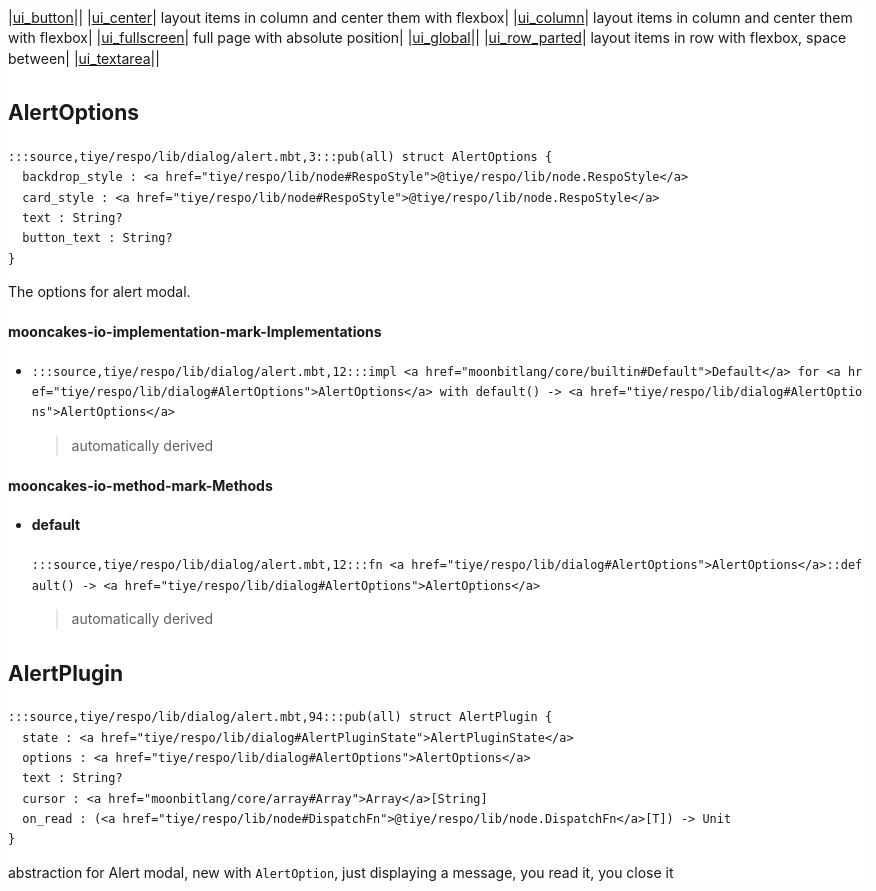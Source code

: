 |[ui\_button](#ui_button)||
|[ui\_center](#ui_center)| layout items in column and center them with flexbox|
|[ui\_column](#ui_column)| layout items in column and center them with flexbox|
|[ui\_fullscreen](#ui_fullscreen)| full page with absolute position|
|[ui\_global](#ui_global)||
|[ui\_row\_parted](#ui_row_parted)| layout items in row with flexbox, space between|
|[ui\_textarea](#ui_textarea)||

## AlertOptions

```moonbit
:::source,tiye/respo/lib/dialog/alert.mbt,3:::pub(all) struct AlertOptions {
  backdrop_style : <a href="tiye/respo/lib/node#RespoStyle">@tiye/respo/lib/node.RespoStyle</a>
  card_style : <a href="tiye/respo/lib/node#RespoStyle">@tiye/respo/lib/node.RespoStyle</a>
  text : String?
  button_text : String?
}
```
 The options for alert modal.

#### mooncakes-io-implementation-mark-Implementations
- ```moonbit
  :::source,tiye/respo/lib/dialog/alert.mbt,12:::impl <a href="moonbitlang/core/builtin#Default">Default</a> for <a href="tiye/respo/lib/dialog#AlertOptions">AlertOptions</a> with default() -> <a href="tiye/respo/lib/dialog#AlertOptions">AlertOptions</a>
  ```
  > automatically derived

#### mooncakes-io-method-mark-Methods
- #### default
  ```moonbit
  :::source,tiye/respo/lib/dialog/alert.mbt,12:::fn <a href="tiye/respo/lib/dialog#AlertOptions">AlertOptions</a>::default() -> <a href="tiye/respo/lib/dialog#AlertOptions">AlertOptions</a>
  ```
  > automatically derived

## AlertPlugin

```moonbit
:::source,tiye/respo/lib/dialog/alert.mbt,94:::pub(all) struct AlertPlugin {
  state : <a href="tiye/respo/lib/dialog#AlertPluginState">AlertPluginState</a>
  options : <a href="tiye/respo/lib/dialog#AlertOptions">AlertOptions</a>
  text : String?
  cursor : <a href="moonbitlang/core/array#Array">Array</a>[String]
  on_read : (<a href="tiye/respo/lib/node#DispatchFn">@tiye/respo/lib/node.DispatchFn</a>[T]) -> Unit
}
```
 abstraction for Alert modal, new with `AlertOption`,
just displaying a message, you read it, you close it

